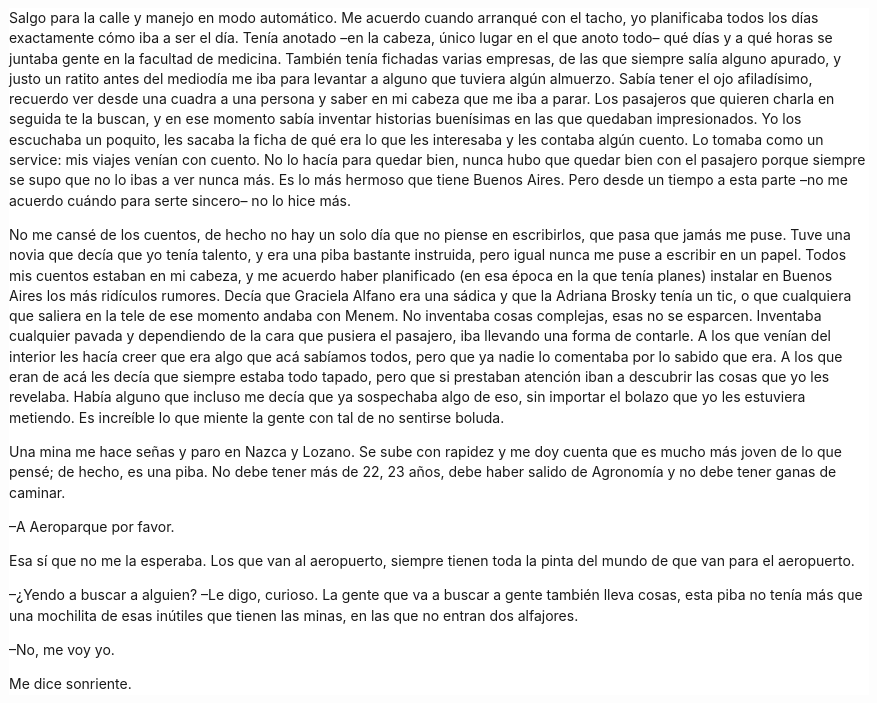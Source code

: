 
Salgo para la calle y
manejo en modo automático. Me acuerdo cuando arranqué con el tacho, yo
planificaba todos los días exactamente cómo iba a ser el día. Tenía anotado –en
la cabeza, único lugar en el que anoto todo– qué días y a qué horas se juntaba
gente en la facultad de medicina. También tenía fichadas varias empresas, de
las que siempre salía alguno apurado, y justo un ratito antes del mediodía me
iba para levantar a alguno que tuviera algún almuerzo. Sabía tener el ojo
afiladísimo, recuerdo ver desde una cuadra a una persona y saber en mi cabeza
que me iba a parar. Los pasajeros que quieren charla en seguida te la buscan, y
en ese momento sabía inventar historias buenísimas en las que quedaban
impresionados. Yo los escuchaba un poquito, les sacaba la ficha de qué era lo
que les interesaba y les contaba algún cuento. Lo tomaba como un service:
mis viajes venían con cuento. No lo hacía para quedar bien, nunca hubo que
quedar bien con el pasajero porque siempre se supo que no lo ibas a ver nunca
más. Es lo más hermoso que tiene Buenos Aires. Pero desde un tiempo a esta
parte –no me acuerdo cuándo para serte sincero– no lo hice más. 

No me cansé de los
cuentos, de hecho no hay un solo día que no piense en escribirlos, que pasa que
jamás me puse. Tuve una novia que decía que yo tenía talento, y era una piba
bastante instruida, pero igual nunca me puse a escribir en un papel. Todos mis
cuentos estaban en mi cabeza, y me acuerdo haber planificado (en esa época en
la que tenía planes) instalar en Buenos Aires los más ridículos rumores. Decía
que Graciela Alfano era una sádica y que la Adriana Brosky tenía un tic, o que
cualquiera que saliera en la tele de ese momento andaba con Menem. No inventaba
cosas complejas, esas no se esparcen. Inventaba cualquier pavada y dependiendo
de la cara que pusiera el pasajero, iba llevando una forma de contarle. A los
que venían del interior les hacía creer que era algo que acá sabíamos todos,
pero que ya nadie lo comentaba por lo sabido que era. A los que eran de acá les
decía que siempre estaba todo tapado, pero que si prestaban atención iban a
descubrir las cosas que yo les revelaba. Había alguno que incluso me decía que
ya sospechaba algo de eso, sin importar el bolazo que yo les estuviera
metiendo. Es increíble lo que miente la gente con tal de no sentirse boluda. 

Una mina me hace señas
y paro en Nazca y Lozano. Se sube con rapidez y me doy cuenta que es mucho más
joven de lo que pensé; de hecho, es una piba. No debe tener más de 22, 23 años,
debe haber salido de Agronomía y no debe tener ganas de caminar. 

–A Aeroparque por
favor.

Esa sí que no me la
esperaba. Los que van al aeropuerto, siempre tienen toda la pinta del mundo de
que van para el aeropuerto. 

–¿Yendo a buscar a
alguien? –Le digo, curioso. La gente que va a buscar a gente también lleva
cosas, esta piba no tenía más que una mochilita de esas inútiles que tienen las
minas, en las que no entran dos alfajores. 

–No, me voy yo. 

Me dice sonriente. 
